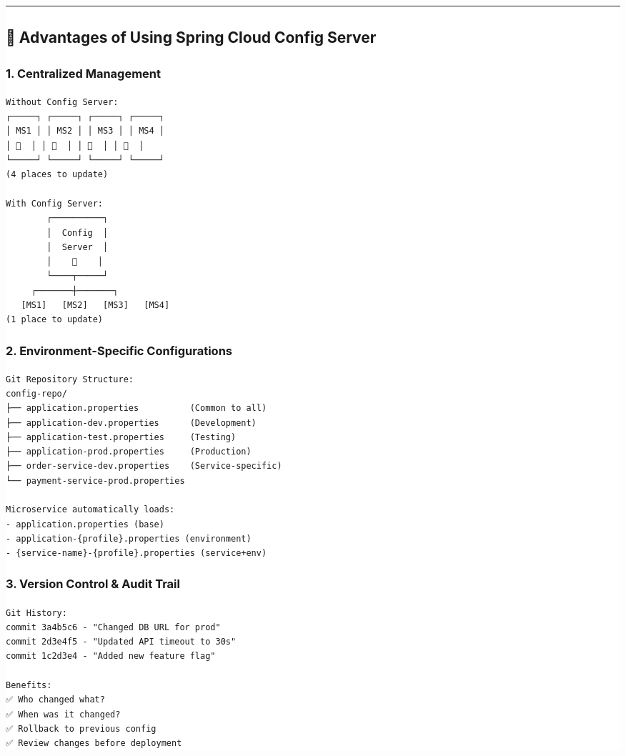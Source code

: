 ----------

## 🚀 Advantages of Using Spring Cloud Config Server

### 1.  **Centralized Management**

```
Without Config Server:
┌─────┐ ┌─────┐ ┌─────┐ ┌─────┐
│ MS1 │ │ MS2 │ │ MS3 │ │ MS4 │
│ 📄  │ │ 📄  │ │ 📄  │ │ 📄  │
└─────┘ └─────┘ └─────┘ └─────┘
(4 places to update)

With Config Server:
        ┌──────────┐
        │  Config  │
        │  Server  │
        │    📄    │
        └────┬─────┘
     ┌───────┼───────┐
   [MS1]   [MS2]   [MS3]   [MS4]
(1 place to update)
```

### 2.  **Environment-Specific Configurations**

```
Git Repository Structure:
config-repo/
├── application.properties          (Common to all)
├── application-dev.properties      (Development)
├── application-test.properties     (Testing)
├── application-prod.properties     (Production)
├── order-service-dev.properties    (Service-specific)
└── payment-service-prod.properties

Microservice automatically loads:
- application.properties (base)
- application-{profile}.properties (environment)
- {service-name}-{profile}.properties (service+env)
```

### 3.  **Version Control & Audit Trail**

```
Git History:
commit 3a4b5c6 - "Changed DB URL for prod"
commit 2d3e4f5 - "Updated API timeout to 30s"
commit 1c2d3e4 - "Added new feature flag"

Benefits:
✅ Who changed what?
✅ When was it changed?
✅ Rollback to previous config
✅ Review changes before deployment
```
